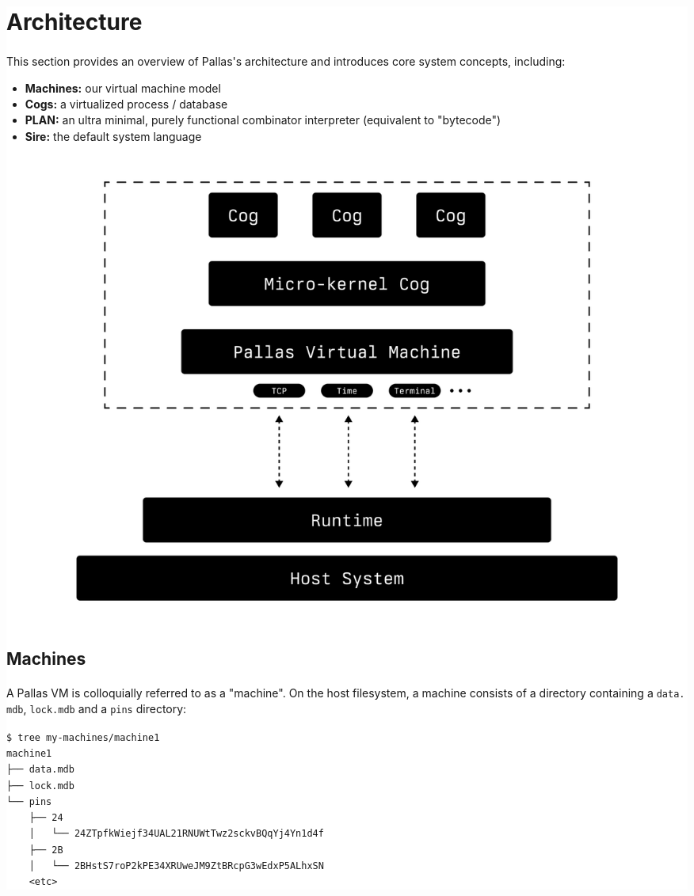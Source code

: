# Architecture

This section provides an overview of Pallas's architecture and introduces core system concepts, including:

* **Machines:** our virtual machine model
* **Cogs:** a virtualized process / database&#x20;
* **PLAN:** an ultra minimal, purely functional combinator interpreter (equivalent to "bytecode")
* **Sire:** the default system language

<figure><img src="../.gitbook/assets/system.png" alt=""><figcaption></figcaption></figure>

## Machines

A Pallas VM is colloquially referred to as a "machine". On the host filesystem, a machine consists of a directory containing a `data.mdb`, `lock.mdb` and a `pins` directory:

```
$ tree my-machines/machine1
machine1
├── data.mdb
├── lock.mdb
└── pins
    ├── 24
    │   └── 24ZTpfkWiejf34UAL21RNUWtTwz2sckvBQqYj4Yn1d4f
    ├── 2B
    │   └── 2BHstS7roP2kPE34XRUweJM9ZtBRcpG3wEdxP5ALhxSN
    <etc>
```
